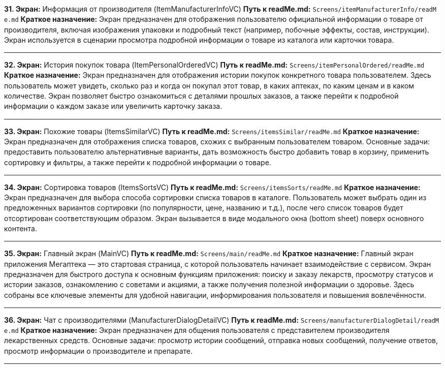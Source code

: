 
**31. Экран:** Информация от производителя (ItemManufacturerInfoVC)
**Путь к readMe.md:** `Screens/itemManufacturerInfo/readMe.md`
**Краткое назначение:**
Экран предназначен для отображения пользователю официальной информации о товаре от производителя, включая изображения упаковки и подробный текст (например, побочные эффекты, состав, инструкции). Экран используется в сценарии просмотра подробной информации о товаре из каталога или карточки товара.

---

**32. Экран:** История покупок товара (ItemPersonalOrderedVC)
**Путь к readMe.md:** `Screens/itemPersonalOrdered/readMe.md`
**Краткое назначение:**
Экран предназначен для отображения истории покупок конкретного товара пользователем. Здесь пользователь может увидеть, сколько раз и когда он покупал этот товар, в каких аптеках, по каким ценам и в каком количестве. Экран позволяет быстро ознакомиться с деталями прошлых заказов, а также перейти к подробной информации о каждом заказе или увеличить карточку заказа.

---

**33. Экран:** Похожие товары (ItemsSimilarVC)
**Путь к readMe.md:** `Screens/itemsSimilar/readMe.md`
**Краткое назначение:**
Экран предназначен для отображения списка товаров, схожих с выбранным пользователем товаром. Основные задачи: предоставить пользователю альтернативные варианты, дать возможность быстро добавить товар в корзину, применить сортировку и фильтры, а также перейти к подробной информации о товаре.

---

**34. Экран:** Сортировка товаров (ItemsSortsVC)
**Путь к readMe.md:** `Screens/itemsSorts/readMe.md`
**Краткое назначение:**
Экран предназначен для выбора способа сортировки списка товаров в каталоге. Пользователь может выбрать один из предложенных вариантов сортировки (по популярности, цене, названию и т.д.), после чего список товаров будет отсортирован соответствующим образом. Экран вызывается в виде модального окна (bottom sheet) поверх основного контента.

---

**35. Экран:** Главный экран (MainVC)
**Путь к readMe.md:** `Screens/main/readMe.md`
**Краткое назначение:**
Главный экран приложения Мегаптека — это стартовая страница, с которой пользователь начинает взаимодействие с сервисом. Экран предназначен для быстрого доступа к основным функциям приложения: поиску и заказу лекарств, просмотру статусов и истории заказов, ознакомлению с советами и акциями, а также получения полезной информации о здоровье. Здесь собраны все ключевые элементы для удобной навигации, информирования пользователя и повышения вовлечённости.

---

**36. Экран:** Чат с производителями (ManufacturerDialogDetailVC)
**Путь к readMe.md:** `Screens/manufacturerDialogDetail/readMe.md`
**Краткое назначение:**
Экран предназначен для общения пользователя с представителем производителя лекарственных средств. Основные задачи: просмотр истории сообщений, отправка новых сообщений, получение ответов, просмотр информации о производителе и препарате.

---